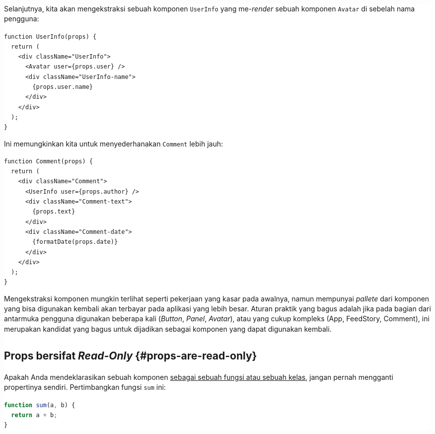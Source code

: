 Selanjutnya, kita akan mengekstraksi sebuah komponen `UserInfo` yang me-*render*
sebuah komponen `Avatar` di sebelah nama pengguna:

```js{3-8}
function UserInfo(props) {
  return (
    <div className="UserInfo">
      <Avatar user={props.user} />
      <div className="UserInfo-name">
        {props.user.name}
      </div>
    </div>
  );
}
```

Ini memungkinkan kita untuk menyederhanakan `Comment` lebih jauh:

```js{4}
function Comment(props) {
  return (
    <div className="Comment">
      <UserInfo user={props.author} />
      <div className="Comment-text">
        {props.text}
      </div>
      <div className="Comment-date">
        {formatDate(props.date)}
      </div>
    </div>
  );
}
```

[](codepen://components-and-props/extracting-components-continued)

Mengekstraksi komponen mungkin terlihat seperti pekerjaan yang kasar pada
awalnya, namun mempunyai *pallete* dari komponen yang bisa digunakan kembali akan
terbayar pada aplikasi yang lebih besar. Aturan praktik yang bagus adalah jika
pada bagian dari antarmuka pengguna digunakan beberapa kali (*Button*, *Panel*, *Avatar*), atau yang cukup
kompleks (App, FeedStory, Comment), ini merupakan kandidat yang bagus untuk
dijadikan sebagai komponen yang dapat digunakan kembali.

## Props bersifat *Read-Only* {#props-are-read-only}

Apakah Anda mendeklarasikan sebuah komponen [sebagai sebuah fungsi atau sebuah
kelas](#function-and-class-components), jangan pernah mengganti propertinya sendiri. Pertimbangkan fungsi `sum` ini:

```js
function sum(a, b) {
  return a + b;
}
```
